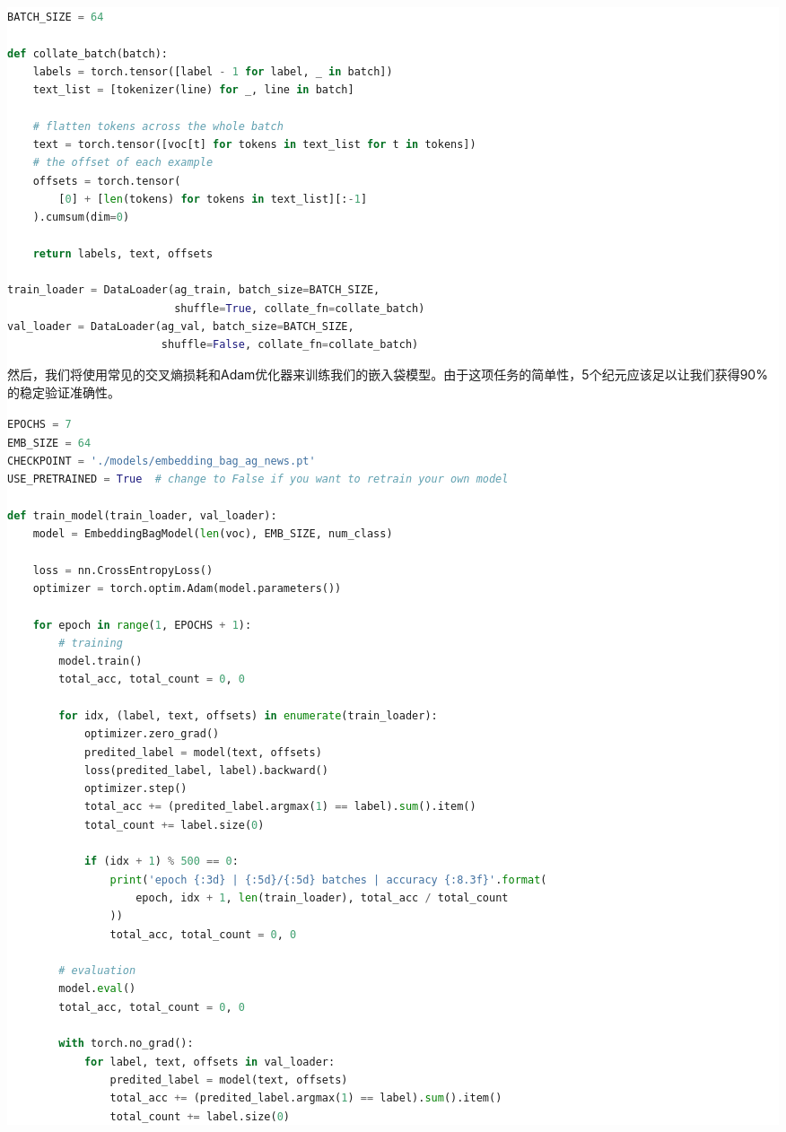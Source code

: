 ```python
BATCH_SIZE = 64

def collate_batch(batch):
    labels = torch.tensor([label - 1 for label, _ in batch]) 
    text_list = [tokenizer(line) for _, line in batch]
    
    # flatten tokens across the whole batch
    text = torch.tensor([voc[t] for tokens in text_list for t in tokens])
    # the offset of each example
    offsets = torch.tensor(
        [0] + [len(tokens) for tokens in text_list][:-1]
    ).cumsum(dim=0)

    return labels, text, offsets

train_loader = DataLoader(ag_train, batch_size=BATCH_SIZE,
                          shuffle=True, collate_fn=collate_batch)
val_loader = DataLoader(ag_val, batch_size=BATCH_SIZE,
                        shuffle=False, collate_fn=collate_batch)
```

然后，我们将使用常见的交叉熵损耗和Adam优化器来训练我们的嵌入袋模型。由于这项任务的简单性，5个纪元应该足以让我们获得90%的稳定验证准确性。

```python
EPOCHS = 7
EMB_SIZE = 64
CHECKPOINT = './models/embedding_bag_ag_news.pt'
USE_PRETRAINED = True  # change to False if you want to retrain your own model

def train_model(train_loader, val_loader):
    model = EmbeddingBagModel(len(voc), EMB_SIZE, num_class)
    
    loss = nn.CrossEntropyLoss()
    optimizer = torch.optim.Adam(model.parameters())
    
    for epoch in range(1, EPOCHS + 1):      
        # training
        model.train()
        total_acc, total_count = 0, 0
        
        for idx, (label, text, offsets) in enumerate(train_loader):
            optimizer.zero_grad()
            predited_label = model(text, offsets)
            loss(predited_label, label).backward()
            optimizer.step()
            total_acc += (predited_label.argmax(1) == label).sum().item()
            total_count += label.size(0)

            if (idx + 1) % 500 == 0:
                print('epoch {:3d} | {:5d}/{:5d} batches | accuracy {:8.3f}'.format(
                    epoch, idx + 1, len(train_loader), total_acc / total_count
                ))
                total_acc, total_count = 0, 0       
        
        # evaluation
        model.eval()
        total_acc, total_count = 0, 0

        with torch.no_grad():
            for label, text, offsets in val_loader:
                predited_label = model(text, offsets)
                total_acc += (predited_label.argmax(1) == label).sum().item()
                total_count += label.size(0)

```